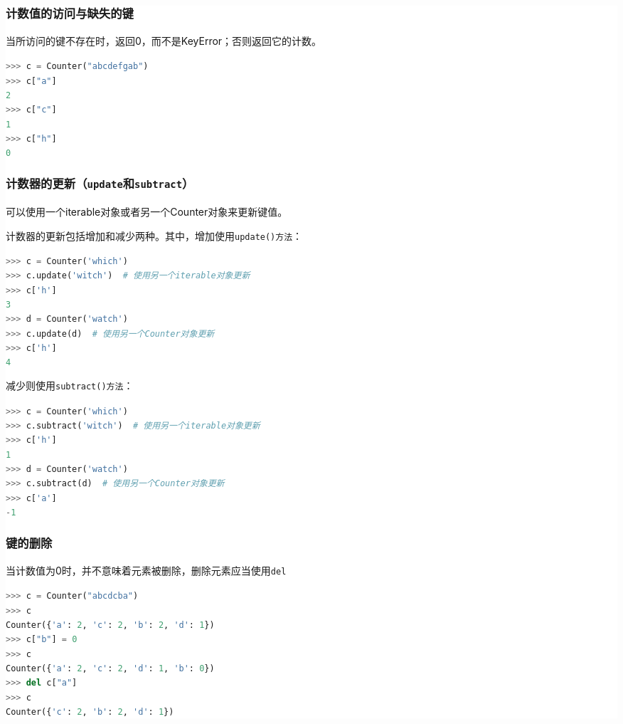 ### **计数值的访问与缺失的键**

当所访问的键不存在时，返回0，而不是KeyError；否则返回它的计数。

```python
>>> c = Counter("abcdefgab")
>>> c["a"]
2
>>> c["c"]
1
>>> c["h"]
0


```

### **计数器的更新（`update`和`subtract`）**

可以使用一个iterable对象或者另一个Counter对象来更新键值。

计数器的更新包括增加和减少两种。其中，增加使用`update()方法`：

```python
>>> c = Counter('which')
>>> c.update('witch')  # 使用另一个iterable对象更新
>>> c['h']
3
>>> d = Counter('watch')
>>> c.update(d)  # 使用另一个Counter对象更新
>>> c['h']
4

```

减少则使用`subtract()方法`：

```python
>>> c = Counter('which')
>>> c.subtract('witch')  # 使用另一个iterable对象更新
>>> c['h']
1
>>> d = Counter('watch')
>>> c.subtract(d)  # 使用另一个Counter对象更新
>>> c['a']
-1


```

### **键的删除**

当计数值为0时，并不意味着元素被删除，删除元素应当使用`del`

```python
>>> c = Counter("abcdcba")
>>> c
Counter({'a': 2, 'c': 2, 'b': 2, 'd': 1})
>>> c["b"] = 0
>>> c
Counter({'a': 2, 'c': 2, 'd': 1, 'b': 0})
>>> del c["a"]
>>> c
Counter({'c': 2, 'b': 2, 'd': 1})


```
